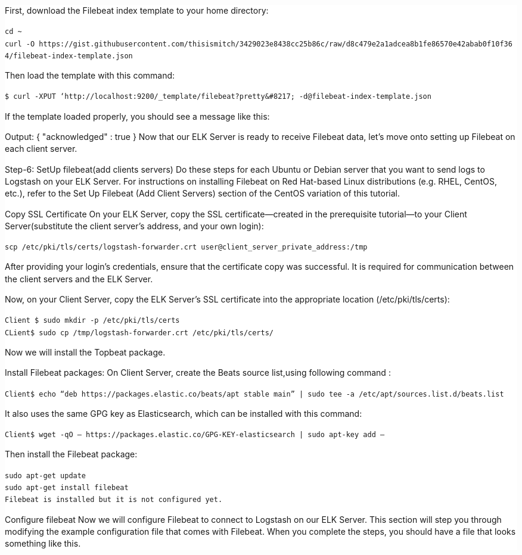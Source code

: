 First, download the Filebeat index template to your home directory:
```
cd ~
curl -O https://gist.githubusercontent.com/thisismitch/3429023e8438cc25b86c/raw/d8c479e2a1adcea8b1fe86570e42abab0f10f364/filebeat-index-template.json
```
Then load the template with this command:
```
$ curl -XPUT ‘http://localhost:9200/_template/filebeat?pretty&#8217; -d@filebeat-index-template.json
```

If the template loaded properly, you should see a message like this:

Output:
{
  "acknowledged" : true
}
Now that our ELK Server is ready to receive Filebeat data, let’s move onto setting up Filebeat on each client server.

Step-6: SetUp filebeat(add clients servers)
Do these steps for each Ubuntu or Debian server that you want to send logs to Logstash on your ELK Server. For instructions on installing Filebeat on Red Hat-based Linux distributions (e.g. RHEL, CentOS, etc.), refer to the Set Up Filebeat (Add Client Servers) section of the CentOS variation of this tutorial.

Copy SSL Certificate
On your ELK Server, copy the SSL certificate—created in the prerequisite tutorial—to your Client Server(substitute the client server’s address, and your own login):
```
scp /etc/pki/tls/certs/logstash-forwarder.crt user@client_server_private_address:/tmp
```
After providing your login’s credentials, ensure that the certificate copy was successful. It is required for communication between the client servers and the ELK Server.

Now, on your Client Server, copy the ELK Server’s SSL certificate into the appropriate location (/etc/pki/tls/certs):
```
Client $ sudo mkdir -p /etc/pki/tls/certs
CLient$ sudo cp /tmp/logstash-forwarder.crt /etc/pki/tls/certs/
```
Now we will install the Topbeat package.

Install Filebeat packages:
On Client Server, create the Beats source list,using following command :
```
Client$ echo “deb https://packages.elastic.co/beats/apt stable main” | sudo tee -a /etc/apt/sources.list.d/beats.list
```
It also uses the same GPG key as Elasticsearch, which can be installed with this command:
```
Client$ wget -qO – https://packages.elastic.co/GPG-KEY-elasticsearch | sudo apt-key add –
```
Then install the Filebeat package:
```
sudo apt-get update
sudo apt-get install filebeat
Filebeat is installed but it is not configured yet.
```
Configure filebeat
Now we will configure Filebeat to connect to Logstash on our ELK Server. This section will step you through modifying the example configuration file that comes with Filebeat. When you complete the steps, you should have a file that looks something like this.
